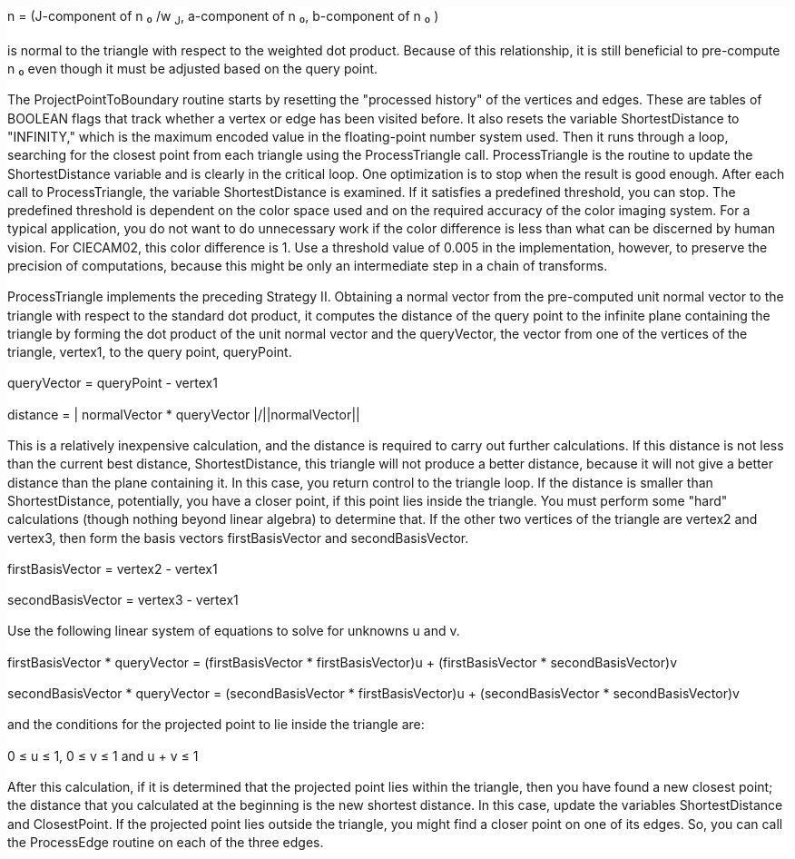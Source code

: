 n = (J-component of n ₀ /w <sub>J</sub>, a-component of n ₀, b-component of n ₀ )

is normal to the triangle with respect to the weighted dot product. Because of this relationship, it is still beneficial to pre-compute n ₀ even though it must be adjusted based on the query point.

The ProjectPointToBoundary routine starts by resetting the "processed history" of the vertices and edges. These are tables of BOOLEAN flags that track whether a vertex or edge has been visited before. It also resets the variable ShortestDistance to "INFINITY," which is the maximum encoded value in the floating-point number system used. Then it runs through a loop, searching for the closest point from each triangle using the ProcessTriangle call. ProcessTriangle is the routine to update the ShortestDistance variable and is clearly in the critical loop. One optimization is to stop when the result is good enough. After each call to ProcessTriangle, the variable ShortestDistance is examined. If it satisfies a predefined threshold, you can stop. The predefined threshold is dependent on the color space used and on the required accuracy of the color imaging system. For a typical application, you do not want to do unnecessary work if the color difference is less than what can be discerned by human vision. For CIECAM02, this color difference is 1. Use a threshold value of 0.005 in the implementation, however, to preserve the precision of computations, because this might be only an intermediate step in a chain of transforms.

ProcessTriangle implements the preceding Strategy II. Obtaining a normal vector from the pre-computed unit normal vector to the triangle with respect to the standard dot product, it computes the distance of the query point to the infinite plane containing the triangle by forming the dot product of the unit normal vector and the queryVector, the vector from one of the vertices of the triangle, vertex1, to the query point, queryPoint.

queryVector = queryPoint - vertex1

distance = \| normalVector \* queryVector \|/\|\|normalVector\|\|

This is a relatively inexpensive calculation, and the distance is required to carry out further calculations. If this distance is not less than the current best distance, ShortestDistance, this triangle will not produce a better distance, because it will not give a better distance than the plane containing it. In this case, you return control to the triangle loop. If the distance is smaller than ShortestDistance, potentially, you have a closer point, if this point lies inside the triangle. You must perform some "hard" calculations (though nothing beyond linear algebra) to determine that. If the other two vertices of the triangle are vertex2 and vertex3, then form the basis vectors firstBasisVector and secondBasisVector.

firstBasisVector = vertex2 - vertex1

secondBasisVector = vertex3 - vertex1

Use the following linear system of equations to solve for unknowns u and v.

firstBasisVector \* queryVector = (firstBasisVector \* firstBasisVector)u + (firstBasisVector \* secondBasisVector)v

secondBasisVector \* queryVector = (secondBasisVector \* firstBasisVector)u + (secondBasisVector \* secondBasisVector)v

and the conditions for the projected point to lie inside the triangle are:

0 ≤ u ≤ 1, 0 ≤ v ≤ 1 and u + v ≤ 1

After this calculation, if it is determined that the projected point lies within the triangle, then you have found a new closest point; the distance that you calculated at the beginning is the new shortest distance. In this case, update the variables ShortestDistance and ClosestPoint. If the projected point lies outside the triangle, you might find a closer point on one of its edges. So, you can call the ProcessEdge routine on each of the three edges.
